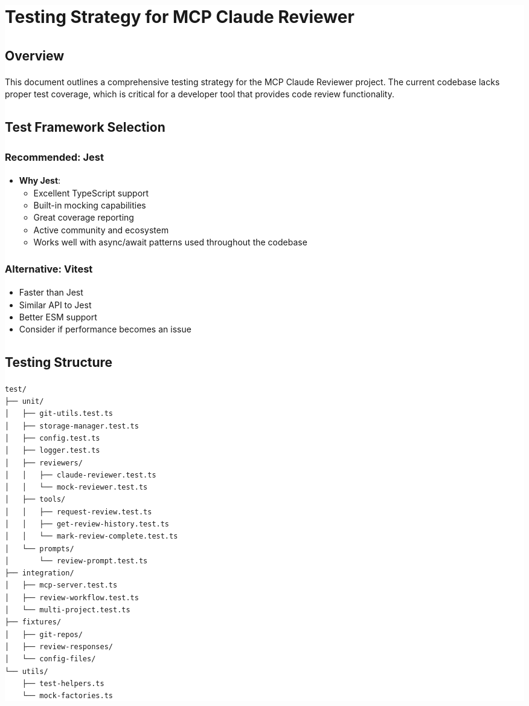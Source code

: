 # Testing Strategy for MCP Claude Reviewer

## Overview

This document outlines a comprehensive testing strategy for the MCP Claude Reviewer project. The current codebase lacks proper test coverage, which is critical for a developer tool that provides code review functionality.

## Test Framework Selection

### Recommended: Jest
- **Why Jest**: 
  - Excellent TypeScript support
  - Built-in mocking capabilities
  - Great coverage reporting
  - Active community and ecosystem
  - Works well with async/await patterns used throughout the codebase

### Alternative: Vitest
- Faster than Jest
- Similar API to Jest
- Better ESM support
- Consider if performance becomes an issue

## Testing Structure

```
test/
├── unit/
│   ├── git-utils.test.ts
│   ├── storage-manager.test.ts
│   ├── config.test.ts
│   ├── logger.test.ts
│   ├── reviewers/
│   │   ├── claude-reviewer.test.ts
│   │   └── mock-reviewer.test.ts
│   ├── tools/
│   │   ├── request-review.test.ts
│   │   ├── get-review-history.test.ts
│   │   └── mark-review-complete.test.ts
│   └── prompts/
│       └── review-prompt.test.ts
├── integration/
│   ├── mcp-server.test.ts
│   ├── review-workflow.test.ts
│   └── multi-project.test.ts
├── fixtures/
│   ├── git-repos/
│   ├── review-responses/
│   └── config-files/
└── utils/
    ├── test-helpers.ts
    └── mock-factories.ts
```
